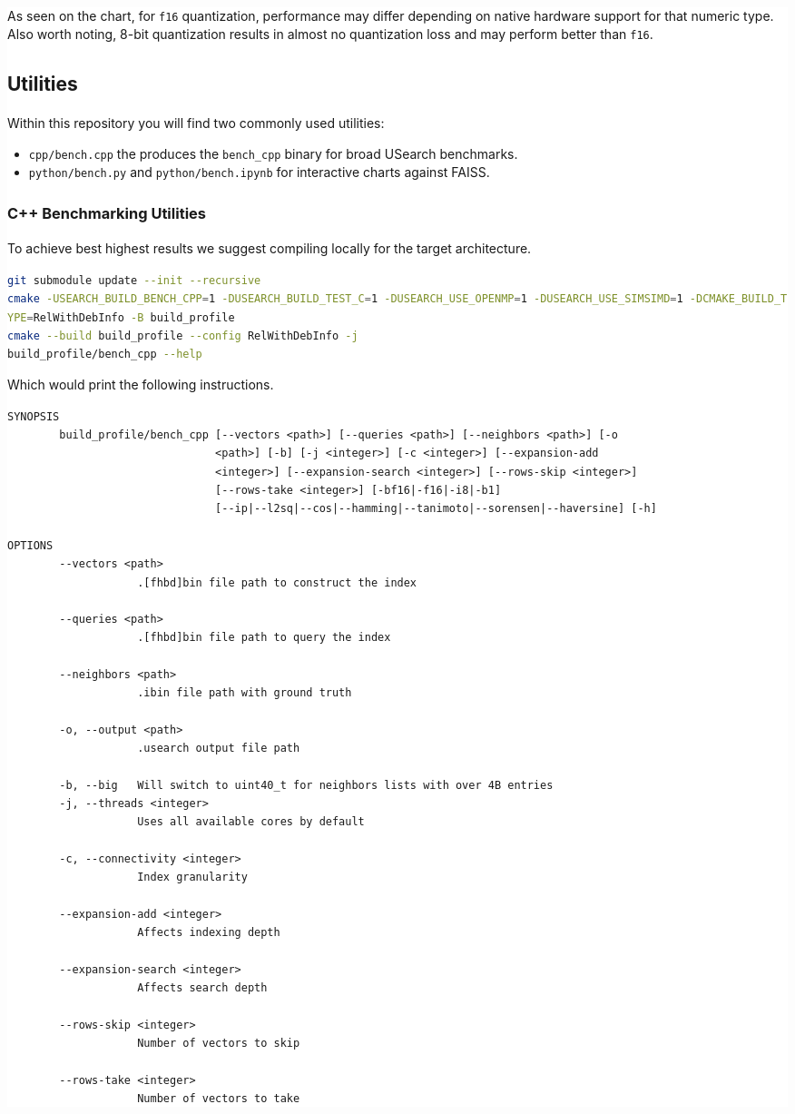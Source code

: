 As seen on the chart, for `f16` quantization, performance may differ depending on native hardware support for that numeric type.
Also worth noting, 8-bit quantization results in almost no quantization loss and may perform better than `f16`.

## Utilities

Within this repository you will find two commonly used utilities:

- `cpp/bench.cpp` the produces the `bench_cpp` binary for broad USearch benchmarks.
- `python/bench.py` and `python/bench.ipynb` for interactive charts against FAISS.

### C++ Benchmarking Utilities

To achieve best highest results we suggest compiling locally for the target architecture.

```sh
git submodule update --init --recursive
cmake -USEARCH_BUILD_BENCH_CPP=1 -DUSEARCH_BUILD_TEST_C=1 -DUSEARCH_USE_OPENMP=1 -DUSEARCH_USE_SIMSIMD=1 -DCMAKE_BUILD_TYPE=RelWithDebInfo -B build_profile
cmake --build build_profile --config RelWithDebInfo -j
build_profile/bench_cpp --help
```

Which would print the following instructions.

```txt
SYNOPSIS
        build_profile/bench_cpp [--vectors <path>] [--queries <path>] [--neighbors <path>] [-o
                                <path>] [-b] [-j <integer>] [-c <integer>] [--expansion-add
                                <integer>] [--expansion-search <integer>] [--rows-skip <integer>]
                                [--rows-take <integer>] [-bf16|-f16|-i8|-b1]
                                [--ip|--l2sq|--cos|--hamming|--tanimoto|--sorensen|--haversine] [-h]

OPTIONS
        --vectors <path>
                    .[fhbd]bin file path to construct the index

        --queries <path>
                    .[fhbd]bin file path to query the index

        --neighbors <path>
                    .ibin file path with ground truth

        -o, --output <path>
                    .usearch output file path

        -b, --big   Will switch to uint40_t for neighbors lists with over 4B entries
        -j, --threads <integer>
                    Uses all available cores by default

        -c, --connectivity <integer>
                    Index granularity

        --expansion-add <integer>
                    Affects indexing depth

        --expansion-search <integer>
                    Affects search depth

        --rows-skip <integer>
                    Number of vectors to skip

        --rows-take <integer>
                    Number of vectors to take
```

[unum-cc-3m]: https://huggingface.co/datasets/unum-cloud/ann-cc-3m
[unum-wiki-1m]: https://huggingface.co/datasets/unum-cloud/ann-wiki-1m
[unum-t2i]: https://huggingface.co/datasets/unum-cloud/ann-t2i-1m
[spacev]: https://github.com/microsoft/SPTAG/tree/main/datasets/SPACEV1B
[turing]: https://learning2hash.github.io/publications/microsoftturinganns1B/
[t2i]: https://research.yandex.com/blog/benchmarks-for-billion-scale-similarity-search
[deep]: https://research.yandex.com/blog/benchmarks-for-billion-scale-similarity-search
[laion]: https://laion.ai/blog/laion-5b/#download-the-data